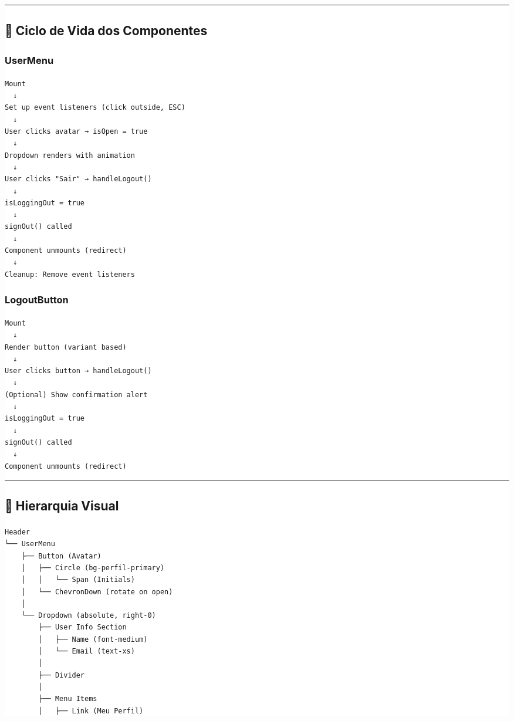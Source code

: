 
---

## 🔄 Ciclo de Vida dos Componentes

### UserMenu
```
Mount
  ↓
Set up event listeners (click outside, ESC)
  ↓
User clicks avatar → isOpen = true
  ↓
Dropdown renders with animation
  ↓
User clicks "Sair" → handleLogout()
  ↓
isLoggingOut = true
  ↓
signOut() called
  ↓
Component unmounts (redirect)
  ↓
Cleanup: Remove event listeners
```

### LogoutButton
```
Mount
  ↓
Render button (variant based)
  ↓
User clicks button → handleLogout()
  ↓
(Optional) Show confirmation alert
  ↓
isLoggingOut = true
  ↓
signOut() called
  ↓
Component unmounts (redirect)
```

---

## 🎨 Hierarquia Visual

```
Header
└── UserMenu
    ├── Button (Avatar)
    │   ├── Circle (bg-perfil-primary)
    │   │   └── Span (Initials)
    │   └── ChevronDown (rotate on open)
    │
    └── Dropdown (absolute, right-0)
        ├── User Info Section
        │   ├── Name (font-medium)
        │   └── Email (text-xs)
        │
        ├── Divider
        │
        ├── Menu Items
        │   ├── Link (Meu Perfil)
```